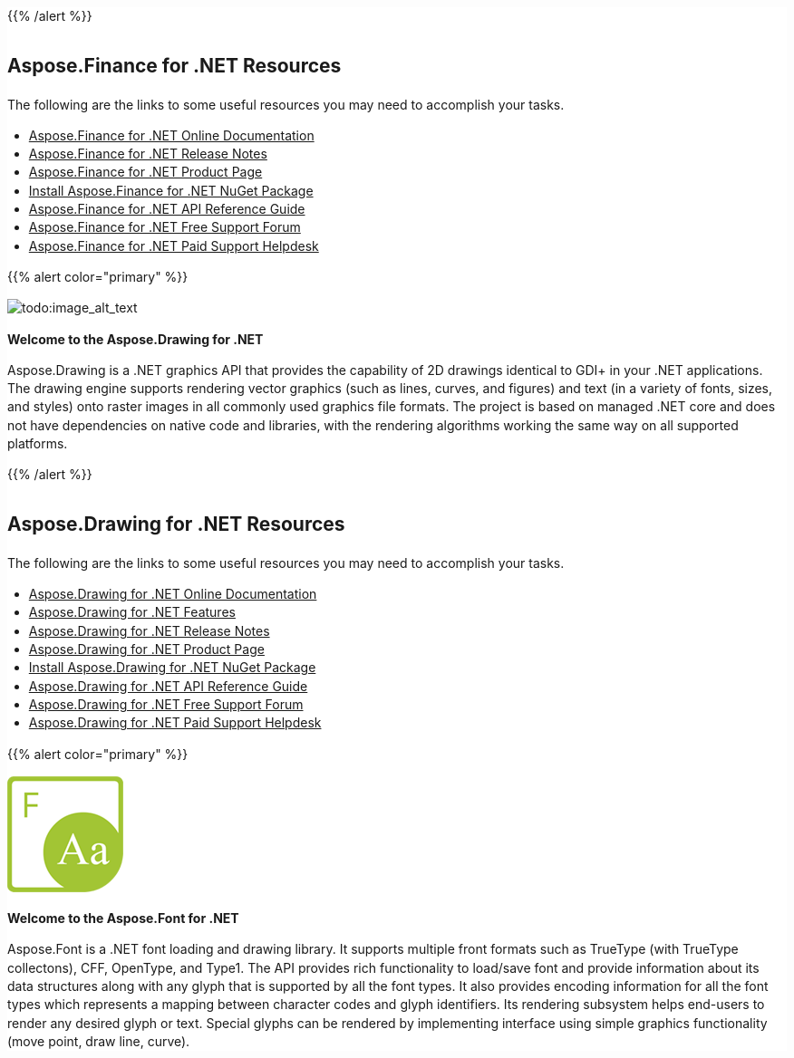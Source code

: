 {{% /alert %}} 
## **Aspose.Finance for .NET Resources**
The following are the links to some useful resources you may need to accomplish your tasks.

- [Aspose.Finance for .NET Online Documentation](/finance/net/)
- [Aspose.Finance for .NET Release Notes](/finance/net/release-notes/)
- [Aspose.Finance for .NET Product Page](https://products.aspose.com/finance/net)
- [Install Aspose.Finance for .NET NuGet Package](https://www.nuget.org/packages/Aspose.Finance/)
- [Aspose.Finance for .NET API Reference Guide](https://apireference.aspose.com/finance/net)
- [Aspose.Finance for .NET Free Support Forum](https://forum.aspose.com/c/finance)
- [Aspose.Finance for .NET Paid Support Helpdesk](https://helpdesk.aspose.com/)

{{% alert color="primary" %}} 

![todo:image_alt_text](home_23)

**Welcome to the Aspose.Drawing for .NET**

Aspose.Drawing is a .NET graphics API that provides the capability of 2D drawings identical to GDI+ in your .NET applications. The drawing engine supports rendering vector graphics (such as lines, curves, and figures) and text (in a variety of fonts, sizes, and styles) onto raster images in all commonly used graphics file formats. The project is based on managed .NET core and does not have dependencies on native code and libraries, with the rendering algorithms working the same way on all supported platforms.

{{% /alert %}} 

## **Aspose.Drawing for .NET Resources**

The following are the links to some useful resources you may need to accomplish your tasks.

- [Aspose.Drawing for .NET Online Documentation](/drawing/net/)
- [Aspose.Drawing for .NET Features](/drawing/net/feature-list/)
- [Aspose.Drawing for .NET Release Notes](/drawing/net/release-notes/)
- [Aspose.Drawing for .NET Product Page](https://products.aspose.com/drawing/net)
- [Install Aspose.Drawing for .NET NuGet Package](https://www.nuget.org/packages/Aspose.Drawing/)
- [Aspose.Drawing for .NET API Reference Guide](https://apireference.aspose.com/drawing/net)
- [Aspose.Drawing for .NET Free Support Forum](https://forum.aspose.com/c/drawing)
- [Aspose.Drawing for .NET Paid Support Helpdesk](https://helpdesk.aspose.com/)

{{% alert color="primary" %}} 

![todo:image_alt_text](aspose_font_net.png)

**Welcome to the Aspose.Font for .NET**

Aspose.Font is a .NET font loading and drawing library. It supports multiple front formats such as TrueType (with TrueType collectons), CFF, OpenType, and Type1. The API provides rich functionality to load/save font and provide information about its data structures along with any glyph that is supported by all the font types. It also provides encoding information for all the font types which represents a mapping between character codes and glyph identifiers. Its rendering subsystem helps end-users to render any desired glyph or text. Special glyphs can be rendered by implementing interface using simple graphics functionality (move point, draw line, curve).
